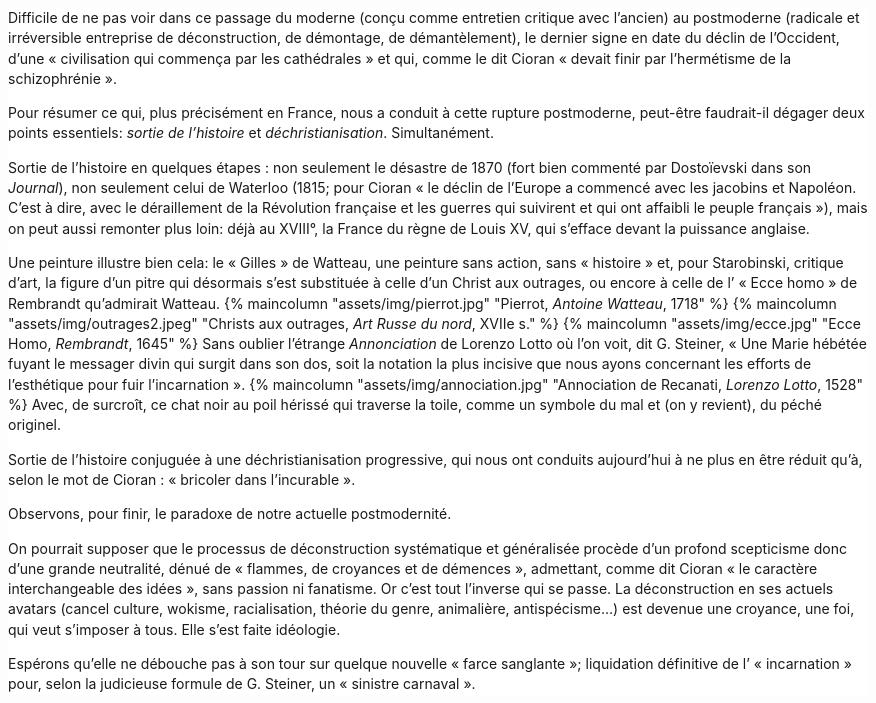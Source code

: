 Difficile de ne pas voir dans ce passage du moderne (conçu comme entretien critique avec l’ancien) au postmoderne (radicale et irréversible entreprise de déconstruction, de démontage, de démantèlement), le dernier signe en date du déclin de l’Occident, d’une « civilisation qui commença par les cathédrales » et qui, comme le dit Cioran « devait finir par l’hermétisme de la schizophrénie ».

Pour résumer ce qui, plus précisément en France, nous a conduit à cette rupture postmoderne, peut-être faudrait-il dégager deux points essentiels: *sortie de* *l’histoire* et *déchristianisation*. Simultanément.

Sortie de l’histoire en quelques étapes : non seulement le désastre de 1870 (fort bien commenté par Dostoïevski dans son *Journal*), non seulement celui de Waterloo (1815; pour Cioran « le déclin de l’Europe a commencé avec les jacobins et Napoléon. C’est à dire, avec le déraillement de la Révolution française et les guerres qui suivirent et qui ont affaibli le peuple français »), mais on peut aussi remonter plus loin: déjà au XVIII°, la France du règne de Louis XV, qui s’efface devant la puissance anglaise.

Une peinture illustre bien cela: le « Gilles » de Watteau, une peinture sans action, sans « histoire » et, pour Starobinski, critique d’art, la figure d’un pitre qui désormais s’est substituée à celle d’un Christ aux outrages, ou encore à celle de l’ « Ecce homo » de Rembrandt qu’admirait Watteau. 
{% maincolumn "assets/img/pierrot.jpg" "Pierrot, *Antoine Watteau*, 1718" %}
{% maincolumn "assets/img/outrages2.jpeg" "Christs aux outrages, *Art Russe du nord*, XVIIe s." %}
{% maincolumn "assets/img/ecce.jpg" "Ecce Homo, *Rembrandt*, 1645" %}
Sans oublier l’étrange *Annonciation* de Lorenzo Lotto où l’on voit, dit G. Steiner, « Une Marie hébétée fuyant le messager divin qui surgit dans son dos, soit la notation la plus incisive que nous ayons concernant les efforts de l’esthétique pour fuir l’incarnation ».
{% maincolumn "assets/img/annociation.jpg" "Annociation de Recanati, *Lorenzo Lotto*, 1528" %}
Avec, de surcroît, ce chat noir au poil hérissé qui traverse la toile, comme un symbole du mal et (on y revient), du péché originel.

Sortie de l’histoire conjuguée à une déchristianisation progressive, qui nous ont conduits aujourd’hui à ne plus en être réduit qu’à, selon le mot de Cioran : « bricoler dans l’incurable ».

Observons, pour finir, le paradoxe de notre actuelle postmodernité. 

On pourrait supposer que le processus de déconstruction systématique et généralisée procède d’un profond scepticisme donc d’une grande neutralité, dénué de « flammes, de croyances et de démences », admettant, comme dit Cioran « le caractère interchangeable des idées », sans passion ni fanatisme. Or c’est tout l’inverse qui se passe. La déconstruction en ses actuels avatars (cancel culture, wokisme, racialisation, théorie du genre, animalière, antispécisme…) est devenue une croyance, une foi, qui veut s’imposer à tous. Elle s’est faite idéologie. 

Espérons qu’elle ne débouche pas à son tour sur quelque nouvelle « farce sanglante »; liquidation définitive de l’ « incarnation » pour, selon la judicieuse formule de G. Steiner, un « sinistre carnaval ». 

















